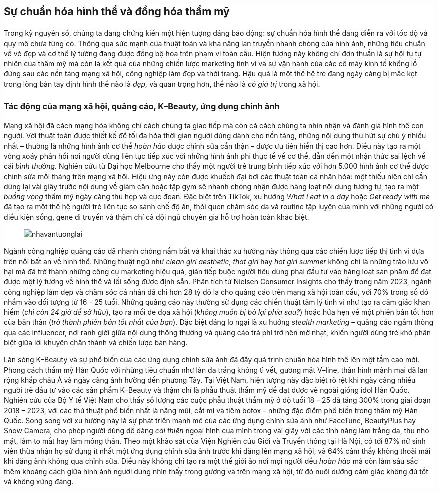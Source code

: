 ## Sự chuẩn hóa hình thể và đồng hóa thẩm mỹ

Trong kỷ nguyên số, chúng ta đang chứng kiến một hiện tượng đáng báo động: sự chuẩn hóa hình thể đang diễn ra với tốc độ và quy mô chưa từng có. Thông qua sức mạnh của thuật toán và khả năng lan truyền nhanh chóng của hình ảnh, những tiêu chuẩn về vẻ đẹp và cơ thể lý tưởng đang được đồng bộ hóa trên phạm vi toàn cầu. Hiện tượng này không chỉ đơn thuần là sự hội tụ tự nhiên của thẩm mỹ mà còn là kết quả của những chiến lược marketing tinh vi và sự vận hành của các cỗ máy kinh tế khổng lồ đứng sau các nền tảng mạng xã hội, công nghiệp làm đẹp và thời trang. Hậu quả là một thế hệ trẻ đang ngày càng bị mắc kẹt trong lòng bàn tay định hình thế nào là _đẹp,_ và quan trọng hơn, thế nào là _có giá trị_ trong xã hội.

### Tác động của mạng xã hội, quảng cáo, K–Beauty, ứng dụng chỉnh ảnh

Mạng xã hội đã cách mạng hóa không chỉ cách chúng ta giao tiếp mà còn cả cách chúng ta nhìn nhận và đánh giá hình thể con người. Với thuật toán được thiết kế để tối đa hóa thời gian người dùng dành cho nền tảng, những nội dung thu hút sự chú ý nhiều nhất – thường là những hình ảnh cơ thể _hoàn hảo_ được chỉnh sửa cẩn thận – được ưu tiên hiển thị cao hơn. Điều này tạo ra một vòng xoáy phản hồi nơi người dùng liên tục tiếp xúc với những hình ảnh phi thực tế về cơ thể, dẫn đến một nhận thức sai lệch về cái _bình thường._ Nghiên cứu từ Đại học Melbourne cho thấy một người trẻ trung bình tiếp xúc với hơn 5.000 hình ảnh cơ thể được chỉnh sửa mỗi tháng trên mạng xã hội. Hiệu ứng này còn được khuếch đại bởi các thuật toán cá nhân hóa: một thiếu niên chỉ cần dừng lại vài giây trước nội dung về giảm cân hoặc tập gym sẽ nhanh chóng nhận được hàng loạt nội dung tương tự, tạo ra một _buồng vọng_ thẩm mỹ ngày càng thu hẹp và cực đoan. Đặc biệt trên TikTok, xu hướng _What i eat in a day_ hoặc _Get ready with me_ đã tạo ra một thế hệ người trẻ liên tục so sánh chế độ ăn, thói quen chăm sóc da và routine tập luyện của mình với những người có điều kiện sống, gene di truyền và thậm chí cả đội ngũ chuyên gia hỗ trợ hoàn toàn khác biệt.

<figure><img src="https://banmaixanh.vercel.app/image/article/tieu-chuan-hinh-the-04.jpg" alt="nhavantuonglai" title="nhavantuonglai" height=100% width=100%><figcaption><p></p></figcaption></figure>

Ngành công nghiệp quảng cáo đã nhanh chóng nắm bắt và khai thác xu hướng này thông qua các chiến lược tiếp thị tinh vi dựa trên nỗi bất an về hình thể. Những thuật ngữ như _clean girl aesthetic,_ _that girl_ hay _hot girl summer_ không chỉ là những trào lưu vô hại mà đã trở thành những công cụ marketing hiệu quả, gián tiếp buộc người tiêu dùng phải đầu tư vào hàng loạt sản phẩm để đạt được một lý tưởng về hình thể và lối sống được định sẵn. Phân tích từ Nielsen Consumer Insights cho thấy trong năm 2023, ngành công nghiệp làm đẹp và chăm sóc cá nhân đã chi hơn 28 tỷ đô la cho quảng cáo trên mạng xã hội toàn cầu, với 70% trong số đó nhắm vào đối tượng từ 16 – 25 tuổi. Những quảng cáo này thường sử dụng các chiến thuật tâm lý tinh vi như tạo ra cảm giác khan hiếm (_chỉ còn 24 giờ để sở hữu_), tạo ra mối đe dọa xã hội (_không muốn bị bỏ lại phía sau?_) hoặc hứa hẹn về một phiên bản tốt hơn của bản thân (_trở thành phiên bản tốt nhất của bạn_). Đặc biệt đáng lo ngại là xu hướng _stealth marketing_ – quảng cáo ngầm thông qua các influencer, nơi ranh giới giữa nội dung thông thường và quảng cáo trả phí trở nên mờ nhạt, khiến người dùng trẻ khó phân biệt giữa lời khuyên chân thành và chiến lược bán hàng.

Làn sóng K–Beauty và sự phổ biến của các ứng dụng chỉnh sửa ảnh đã đẩy quá trình chuẩn hóa hình thể lên một tầm cao mới. Phong cách thẩm mỹ Hàn Quốc với những tiêu chuẩn như làn da trắng không tì vết, gương mặt V–line, thân hình mảnh mai đã lan rộng khắp châu Á và ngày càng ảnh hưởng đến phương Tây. Tại Việt Nam, hiện tượng này đặc biệt rõ rệt khi ngày càng nhiều người trẻ đầu tư vào các sản phẩm K–Beauty và thậm chí là phẫu thuật thẩm mỹ để đạt được vẻ ngoài giống idol Hàn Quốc. Nghiên cứu của Bộ Y tế Việt Nam cho thấy số lượng các cuộc phẫu thuật thẩm mỹ ở độ tuổi 18 – 25 đã tăng 300% trong giai đoạn 2018 – 2023, với các thủ thuật phổ biến nhất là nâng mũi, cắt mí và tiêm botox – những đặc điểm phổ biến trong thẩm mỹ Hàn Quốc. Song song với xu hướng này là sự phát triển mạnh mẽ của các ứng dụng chỉnh sửa ảnh như FaceTune, BeautyPlus hay Snow Camera, cho phép người dùng dễ dàng _cải thiện_ ngoại hình của mình trong vài giây với các tính năng làm trắng da, thu nhỏ mặt, làm to mắt hay làm mỏng thân. Theo một khảo sát của Viện Nghiên cứu Giới và Truyền thông tại Hà Nội, có tới 87% nữ sinh viên thừa nhận họ sử dụng ít nhất một ứng dụng chỉnh sửa ảnh trước khi đăng lên mạng xã hội, và 64% cảm thấy không thoải mái khi đăng ảnh không qua chỉnh sửa. Điều này không chỉ tạo ra một thế giới ảo nơi mọi người đều _hoàn hảo_ mà còn làm sâu sắc thêm khoảng cách giữa hình ảnh người dùng nhìn thấy trong gương và trên mạng xã hội, từ đó nuôi dưỡng cảm giác không đủ tốt và không xứng đáng.

